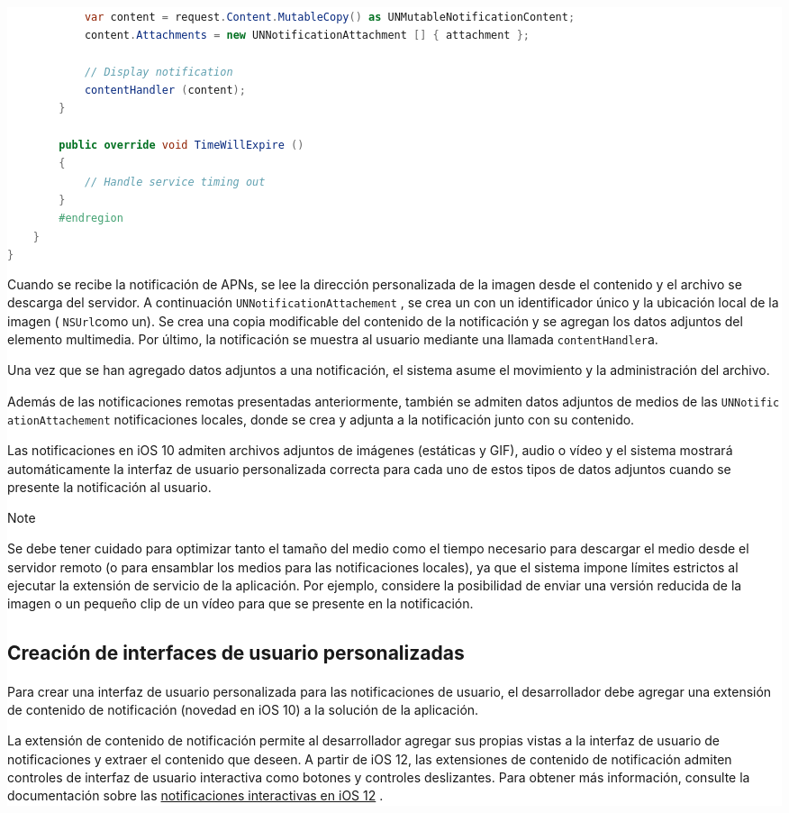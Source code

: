 ```csharp
            var content = request.Content.MutableCopy() as UNMutableNotificationContent;
            content.Attachments = new UNNotificationAttachment [] { attachment };

            // Display notification
            contentHandler (content);
        }

        public override void TimeWillExpire ()
        {
            // Handle service timing out
        }
        #endregion
    }
}
```

Cuando se recibe la notificación de APNs, se lee la dirección personalizada de la imagen desde el contenido y el archivo se descarga del servidor. A continuación `UNNotificationAttachement` , se crea un con un identificador único y la ubicación local de la imagen ( `NSUrl`como un). Se crea una copia modificable del contenido de la notificación y se agregan los datos adjuntos del elemento multimedia. Por último, la notificación se muestra al usuario mediante una llamada `contentHandler`a.

Una vez que se han agregado datos adjuntos a una notificación, el sistema asume el movimiento y la administración del archivo.

Además de las notificaciones remotas presentadas anteriormente, también se admiten datos adjuntos de medios de las `UNNotificationAttachement` notificaciones locales, donde se crea y adjunta a la notificación junto con su contenido.

Las notificaciones en iOS 10 admiten archivos adjuntos de imágenes (estáticas y GIF), audio o vídeo y el sistema mostrará automáticamente la interfaz de usuario personalizada correcta para cada uno de estos tipos de datos adjuntos cuando se presente la notificación al usuario.

> [!NOTE]
> Se debe tener cuidado para optimizar tanto el tamaño del medio como el tiempo necesario para descargar el medio desde el servidor remoto (o para ensamblar los medios para las notificaciones locales), ya que el sistema impone límites estrictos al ejecutar la extensión de servicio de la aplicación. Por ejemplo, considere la posibilidad de enviar una versión reducida de la imagen o un pequeño clip de un vídeo para que se presente en la notificación.

## <a name="creating-custom-user-interfaces"></a>Creación de interfaces de usuario personalizadas

Para crear una interfaz de usuario personalizada para las notificaciones de usuario, el desarrollador debe agregar una extensión de contenido de notificación (novedad en iOS 10) a la solución de la aplicación.

La extensión de contenido de notificación permite al desarrollador agregar sus propias vistas a la interfaz de usuario de notificaciones y extraer el contenido que deseen. A partir de iOS 12, las extensiones de contenido de notificación admiten controles de interfaz de usuario interactiva como botones y controles deslizantes. Para obtener más información, consulte la documentación sobre las [notificaciones interactivas en iOS 12](~/ios/platform/introduction-to-ios12/notifications/interactive.md) .
